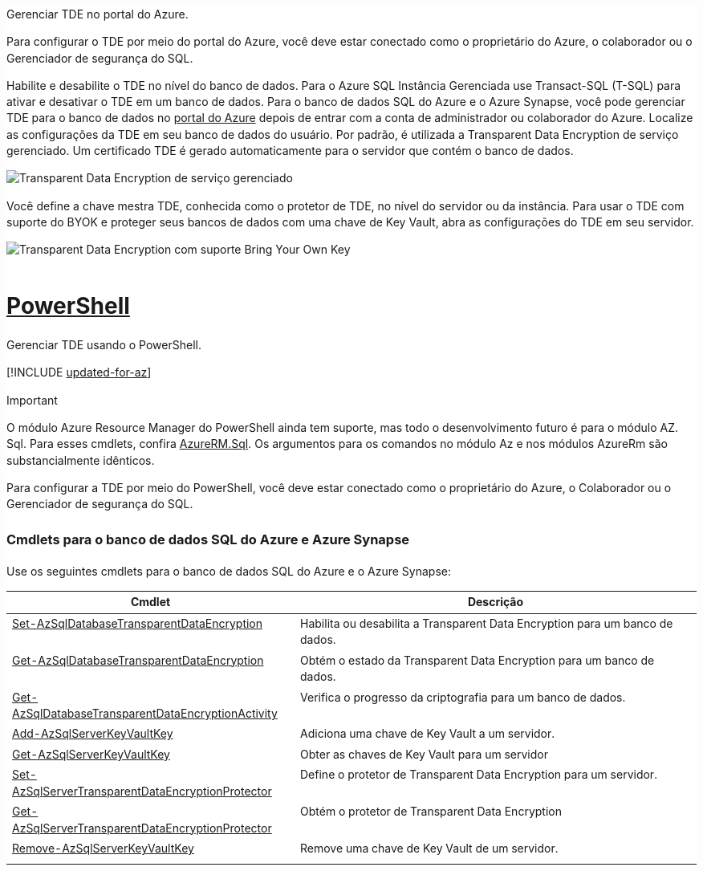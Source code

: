 Gerenciar TDE no portal do Azure.

Para configurar o TDE por meio do portal do Azure, você deve estar conectado como o proprietário do Azure, o colaborador ou o Gerenciador de segurança do SQL.

Habilite e desabilite o TDE no nível do banco de dados. Para o Azure SQL Instância Gerenciada use Transact-SQL (T-SQL) para ativar e desativar o TDE em um banco de dados. Para o banco de dados SQL do Azure e o Azure Synapse, você pode gerenciar TDE para o banco de dados no [portal do Azure](https://portal.azure.com) depois de entrar com a conta de administrador ou colaborador do Azure. Localize as configurações da TDE em seu banco de dados do usuário. Por padrão, é utilizada a Transparent Data Encryption de serviço gerenciado. Um certificado TDE é gerado automaticamente para o servidor que contém o banco de dados.

![Transparent Data Encryption de serviço gerenciado](./media/transparent-data-encryption-tde-overview/service-managed-transparent-data-encryption.png)  

Você define a chave mestra TDE, conhecida como o protetor de TDE, no nível do servidor ou da instância. Para usar o TDE com suporte do BYOK e proteger seus bancos de dados com uma chave de Key Vault, abra as configurações do TDE em seu servidor.

![Transparent Data Encryption com suporte Bring Your Own Key](./media/transparent-data-encryption-tde-overview/tde-byok-support.png)

# <a name="powershell"></a>[PowerShell](#tab/azure-powershell)

Gerenciar TDE usando o PowerShell.

[!INCLUDE [updated-for-az](../../../includes/updated-for-az.md)]
> [!IMPORTANT]
> O módulo Azure Resource Manager do PowerShell ainda tem suporte, mas todo o desenvolvimento futuro é para o módulo AZ. Sql. Para esses cmdlets, confira [AzureRM.Sql](https://docs.microsoft.com/powershell/module/AzureRM.Sql/). Os argumentos para os comandos no módulo Az e nos módulos AzureRm são substancialmente idênticos.

Para configurar a TDE por meio do PowerShell, você deve estar conectado como o proprietário do Azure, o Colaborador ou o Gerenciador de segurança do SQL.

### <a name="cmdlets-for-azure-sql-database-and-azure-synapse"></a>Cmdlets para o banco de dados SQL do Azure e Azure Synapse

Use os seguintes cmdlets para o banco de dados SQL do Azure e o Azure Synapse:

| Cmdlet | Descrição |
| --- | --- |
| [Set-AzSqlDatabaseTransparentDataEncryption](https://docs.microsoft.com/powershell/module/az.sql/set-azsqldatabasetransparentdataencryption) |Habilita ou desabilita a Transparent Data Encryption para um banco de dados.|
| [Get-AzSqlDatabaseTransparentDataEncryption](https://docs.microsoft.com/powershell/module/az.sql/get-azsqldatabasetransparentdataencryption) |Obtém o estado da Transparent Data Encryption para um banco de dados. |
| [Get-AzSqlDatabaseTransparentDataEncryptionActivity](https://docs.microsoft.com/powershell/module/az.sql/get-azsqldatabasetransparentdataencryptionactivity) |Verifica o progresso da criptografia para um banco de dados. |
| [Add-AzSqlServerKeyVaultKey](https://docs.microsoft.com/powershell/module/az.sql/add-azsqlserverkeyvaultkey) |Adiciona uma chave de Key Vault a um servidor. |
| [Get-AzSqlServerKeyVaultKey](https://docs.microsoft.com/powershell/module/az.sql/get-azsqlserverkeyvaultkey) |Obter as chaves de Key Vault para um servidor  |
| [Set-AzSqlServerTransparentDataEncryptionProtector](https://docs.microsoft.com/powershell/module/az.sql/set-azsqlservertransparentdataencryptionprotector) |Define o protetor de Transparent Data Encryption para um servidor. |
| [Get-AzSqlServerTransparentDataEncryptionProtector](https://docs.microsoft.com/powershell/module/az.sql/get-azsqlservertransparentdataencryptionprotector) |Obtém o protetor de Transparent Data Encryption |
| [Remove-AzSqlServerKeyVaultKey](https://docs.microsoft.com/powershell/module/az.sql/remove-azsqlserverkeyvaultkey) |Remove uma chave de Key Vault de um servidor. |
|  | |
